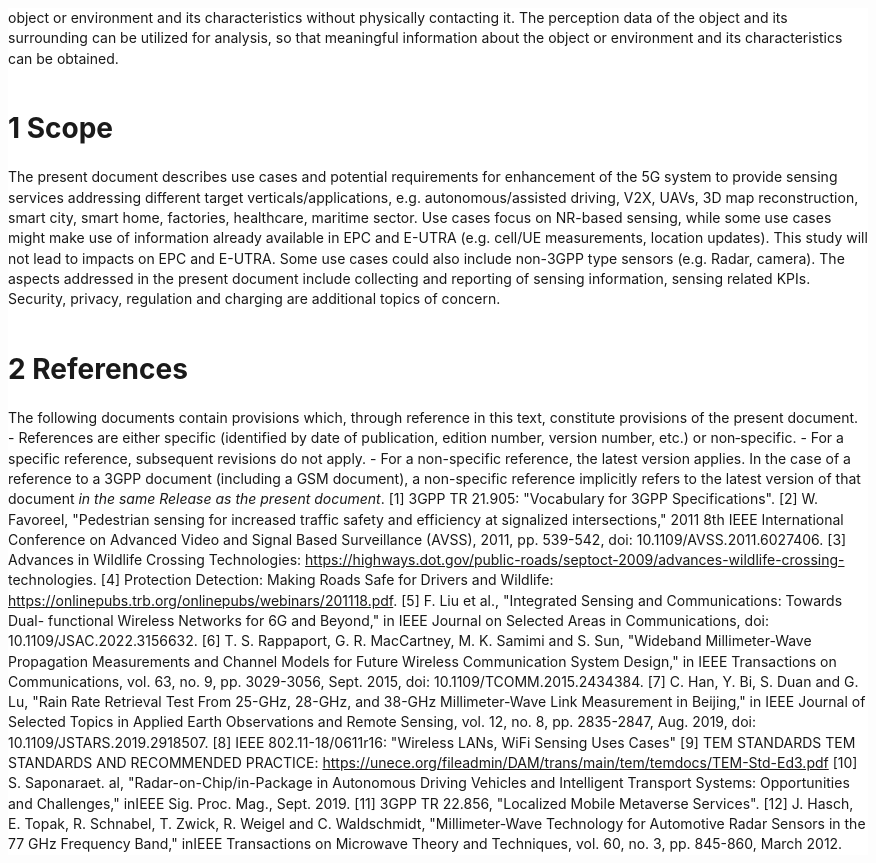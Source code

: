 object or environment and its characteristics without physically contacting
it. The perception data of the object and its surrounding can be utilized for
analysis, so that meaningful information about the object or environment and
its characteristics can be obtained.
# 1 Scope
The present document describes use cases and potential requirements for
enhancement of the 5G system to provide sensing services addressing different
target verticals/applications, e.g. autonomous/assisted driving, V2X, UAVs, 3D
map reconstruction, smart city, smart home, factories, healthcare, maritime
sector.
Use cases focus on NR-based sensing, while some use cases might make use of
information already available in EPC and E-UTRA (e.g. cell/UE measurements,
location updates). This study will not lead to impacts on EPC and E-UTRA. Some
use cases could also include non-3GPP type sensors (e.g. Radar, camera).
The aspects addressed in the present document include collecting and reporting
of sensing information, sensing related KPIs. Security, privacy, regulation
and charging are additional topics of concern.
# 2 References
The following documents contain provisions which, through reference in this
text, constitute provisions of the present document.
\- References are either specific (identified by date of publication, edition
number, version number, etc.) or non‑specific.
\- For a specific reference, subsequent revisions do not apply.
\- For a non-specific reference, the latest version applies. In the case of a
reference to a 3GPP document (including a GSM document), a non-specific
reference implicitly refers to the latest version of that document _in the
same Release as the present document_.
[1] 3GPP TR 21.905: \"Vocabulary for 3GPP Specifications\".
[2] W. Favoreel, \"Pedestrian sensing for increased traffic safety and
efficiency at signalized intersections,\" 2011 8th IEEE International
Conference on Advanced Video and Signal Based Surveillance (AVSS), 2011, pp.
539-542, doi: 10.1109/AVSS.2011.6027406.
[3] Advances in Wildlife Crossing Technologies:
https://highways.dot.gov/public-roads/septoct-2009/advances-wildlife-crossing-
technologies.
[4] Protection Detection: Making Roads Safe for Drivers and Wildlife:
https://onlinepubs.trb.org/onlinepubs/webinars/201118.pdf.
[5] F. Liu et al., \"Integrated Sensing and Communications: Towards Dual-
functional Wireless Networks for 6G and Beyond,\" in IEEE Journal on Selected
Areas in Communications, doi: 10.1109/JSAC.2022.3156632.
[6] T. S. Rappaport, G. R. MacCartney, M. K. Samimi and S. Sun, \"Wideband
Millimeter-Wave Propagation Measurements and Channel Models for Future
Wireless Communication System Design,\" in IEEE Transactions on
Communications, vol. 63, no. 9, pp. 3029-3056, Sept. 2015, doi:
10.1109/TCOMM.2015.2434384.
[7] C. Han, Y. Bi, S. Duan and G. Lu, \"Rain Rate Retrieval Test From 25-GHz,
28-GHz, and 38-GHz Millimeter-Wave Link Measurement in Beijing,\" in IEEE
Journal of Selected Topics in Applied Earth Observations and Remote Sensing,
vol. 12, no. 8, pp. 2835-2847, Aug. 2019, doi: 10.1109/JSTARS.2019.2918507.
[8] IEEE 802.11-18/0611r16: "Wireless LANs, WiFi Sensing Uses Cases"
[9] TEM STANDARDS TEM STANDARDS AND RECOMMENDED PRACTICE:
https://unece.org/fileadmin/DAM/trans/main/tem/temdocs/TEM-Std-Ed3.pdf
[10] S. Saponaraet. al, \"Radar-on-Chip/in-Package in Autonomous Driving
Vehicles and Intelligent Transport Systems: Opportunities and Challenges,\"
inIEEE Sig. Proc. Mag., Sept. 2019.
[11] 3GPP TR 22.856, \"Localized Mobile Metaverse Services\".
[12] J. Hasch, E. Topak, R. Schnabel, T. Zwick, R. Weigel and C. Waldschmidt,
\"Millimeter-Wave Technology for Automotive Radar Sensors in the 77 GHz
Frequency Band,\" inIEEE Transactions on Microwave Theory and Techniques, vol.
60, no. 3, pp. 845-860, March 2012.